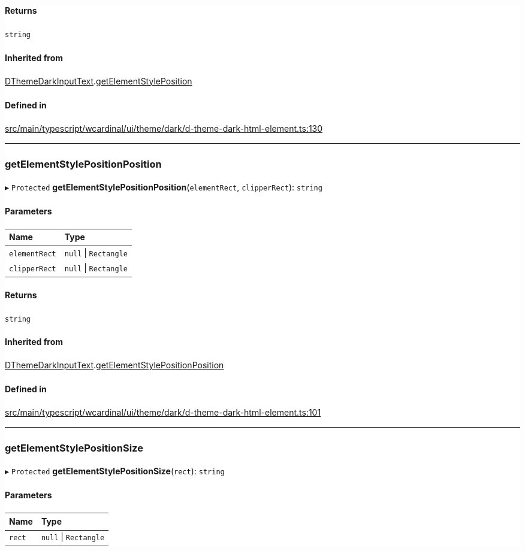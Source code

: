 #### Returns

`string`

#### Inherited from

[DThemeDarkInputText](DThemeDarkInputText.md).[getElementStylePosition](DThemeDarkInputText.md#getelementstyleposition)

#### Defined in

[src/main/typescript/wcardinal/ui/theme/dark/d-theme-dark-html-element.ts:130](https://github.com/winter-cardinal/winter-cardinal-ui/blob/v0.205.1/src/main/typescript/wcardinal/ui/theme/dark/d-theme-dark-html-element.ts#L130)

___

### getElementStylePositionPosition

▸ `Protected` **getElementStylePositionPosition**(`elementRect`, `clipperRect`): `string`

#### Parameters

| Name | Type |
| :------ | :------ |
| `elementRect` | ``null`` \| `Rectangle` |
| `clipperRect` | ``null`` \| `Rectangle` |

#### Returns

`string`

#### Inherited from

[DThemeDarkInputText](DThemeDarkInputText.md).[getElementStylePositionPosition](DThemeDarkInputText.md#getelementstylepositionposition)

#### Defined in

[src/main/typescript/wcardinal/ui/theme/dark/d-theme-dark-html-element.ts:101](https://github.com/winter-cardinal/winter-cardinal-ui/blob/v0.205.1/src/main/typescript/wcardinal/ui/theme/dark/d-theme-dark-html-element.ts#L101)

___

### getElementStylePositionSize

▸ `Protected` **getElementStylePositionSize**(`rect`): `string`

#### Parameters

| Name | Type |
| :------ | :------ |
| `rect` | ``null`` \| `Rectangle` |
